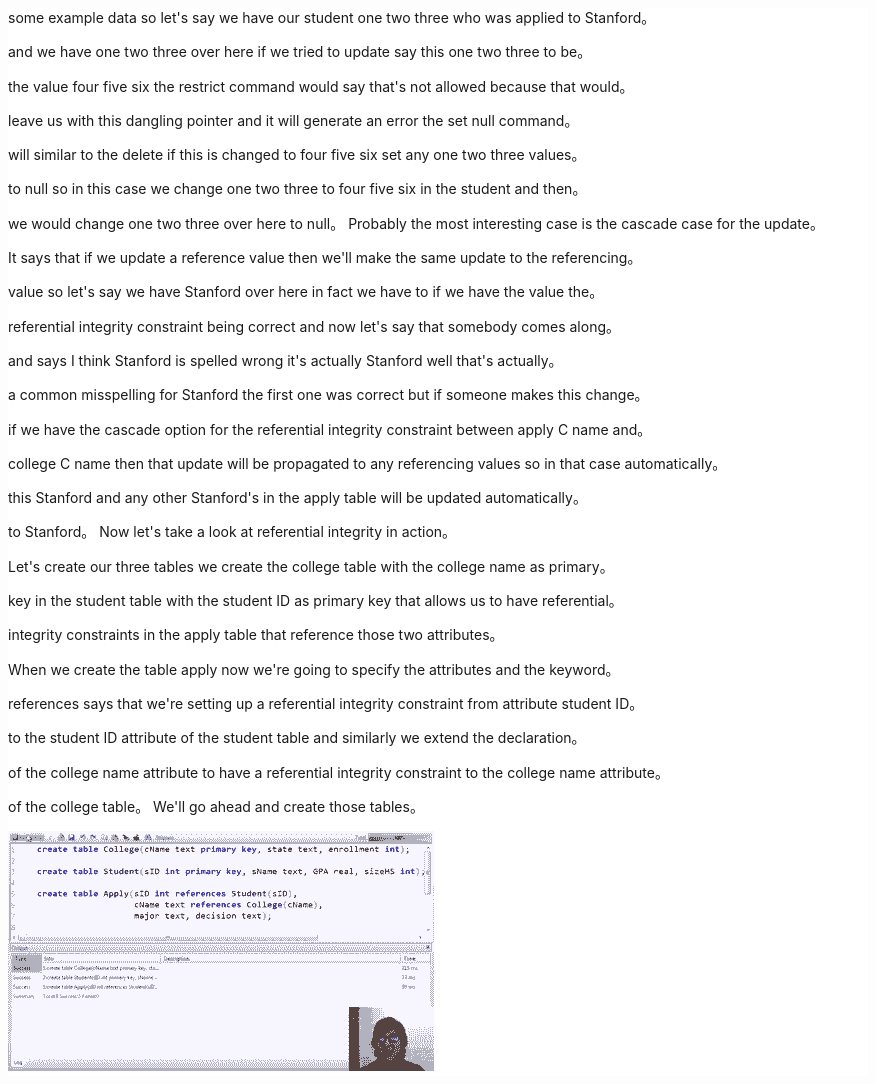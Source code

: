  some example data so let's say we have our student one two three who was applied to Stanford。

 and we have one two three over here if we tried to update say this one two three to be。

 the value four five six the restrict command would say that's not allowed because that would。

 leave us with this dangling pointer and it will generate an error the set null command。

 will similar to the delete if this is changed to four five six set any one two three values。

 to null so in this case we change one two three to four five six in the student and then。

 we would change one two three over here to null。 Probably the most interesting case is the cascade case for the update。

 It says that if we update a reference value then we'll make the same update to the referencing。

 value so let's say we have Stanford over here in fact we have to if we have the value the。

 referential integrity constraint being correct and now let's say that somebody comes along。

 and says I think Stanford is spelled wrong it's actually Stanford well that's actually。

 a common misspelling for Stanford the first one was correct but if someone makes this change。

 if we have the cascade option for the referential integrity constraint between apply C name and。

 college C name then that update will be propagated to any referencing values so in that case automatically。

 this Stanford and any other Stanford's in the apply table will be updated automatically。

 to Stanford。 Now let's take a look at referential integrity in action。

 Let's create our three tables we create the college table with the college name as primary。

 key in the student table with the student ID as primary key that allows us to have referential。

 integrity constraints in the apply table that reference those two attributes。

 When we create the table apply now we're going to specify the attributes and the keyword。

 references says that we're setting up a referential integrity constraint from attribute student ID。

 to the student ID attribute of the student table and similarly we extend the declaration。

 of the college name attribute to have a referential integrity constraint to the college name attribute。

 of the college table。 We'll go ahead and create those tables。



![](img/c5ce711d5929e2bef0a7f5441f6e5ab4_5.png)
